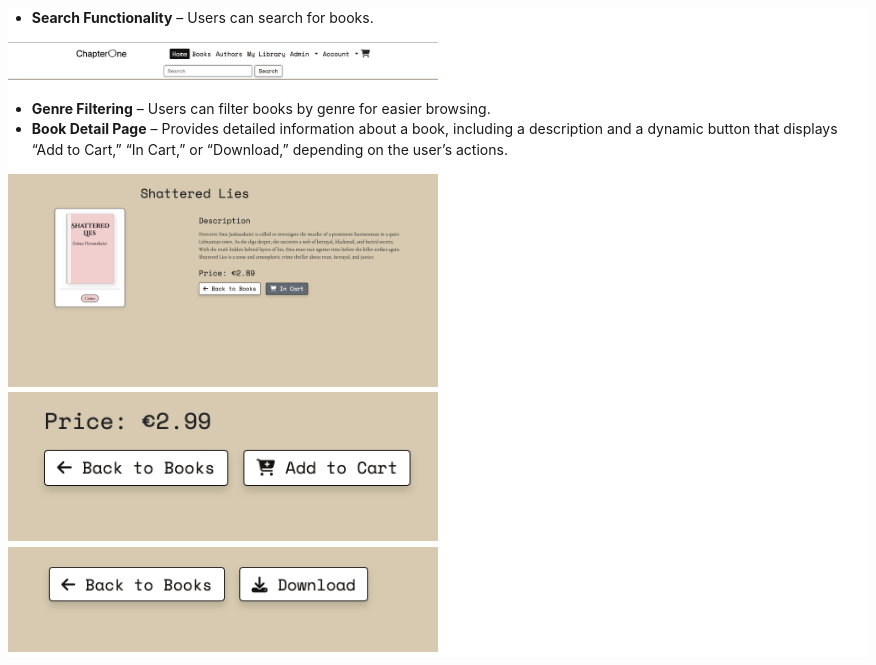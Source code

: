 - **Search Functionality** – Users can search for books. 

<img src="documentation/screenshots/navbar.png" alt="Search Bar" style="width:50%;">

- **Genre Filtering** – Users can filter books by genre for easier browsing. 
- **Book Detail Page** –  Provides detailed information about a book, including a description and a dynamic button that displays “Add to Cart,” “In Cart,” or “Download,” depending on the user’s actions.

<img src="documentation/screenshots/book-details.png" alt="Book Detail" style="width:50%;">
<img src="documentation/screenshots/add-to-cart-button.png" alt="Add Button" style="width:50%;">
<img src="documentation/screenshots/download-button.png" alt="Download" style="width:50%;">
